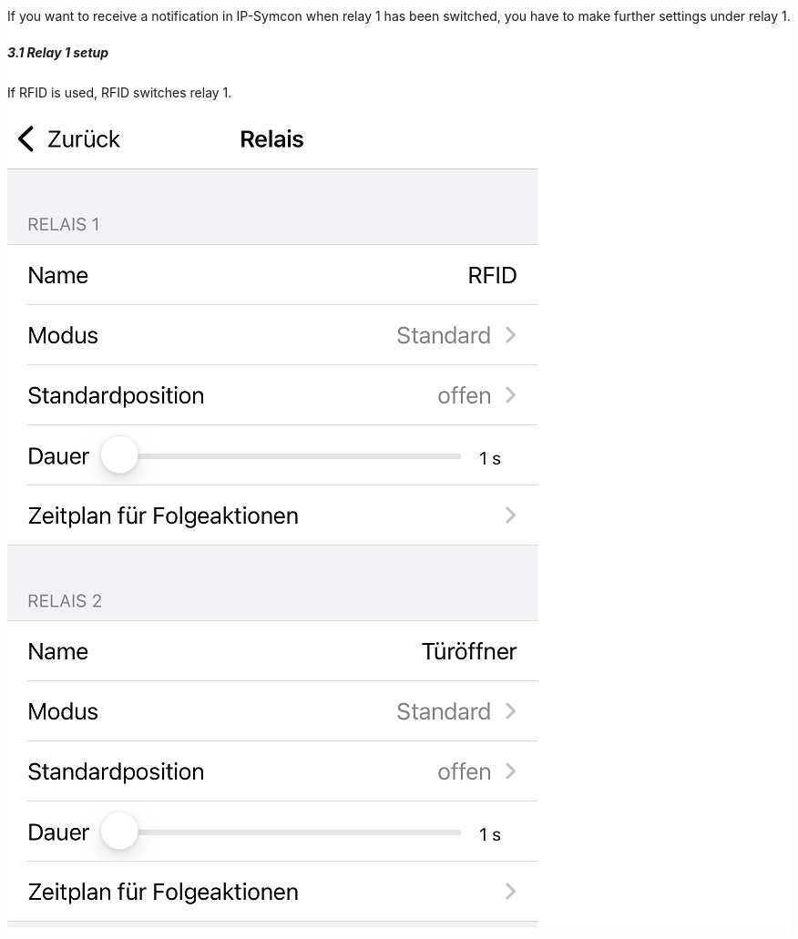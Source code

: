 If you want to receive a notification in IP-Symcon when relay 1 has been switched, you have to make further settings under relay 1.

##### 3.1 Relay 1 setup

If RFID is used, RFID switches relay 1.

![Relay1](img/relay_1.png?raw=true "Relay 1")

